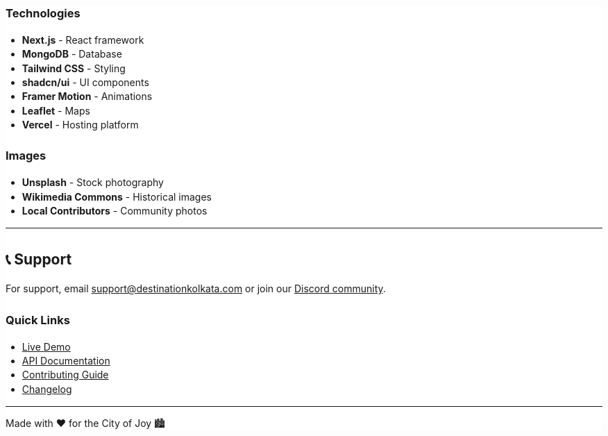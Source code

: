 ### Technologies
- **Next.js** - React framework
- **MongoDB** - Database
- **Tailwind CSS** - Styling
- **shadcn/ui** - UI components
- **Framer Motion** - Animations
- **Leaflet** - Maps
- **Vercel** - Hosting platform

### Images
- **Unsplash** - Stock photography
- **Wikimedia Commons** - Historical images
- **Local Contributors** - Community photos

---

## 📞 Support

For support, email [support@destinationkolkata.com](mailto:support@destinationkolkata.com) or join our [Discord community](https://discord.gg/destinationkolkata).

### Quick Links
- [Live Demo](https://destination-kolkata.vercel.app)
- [API Documentation](https://destination-kolkata.vercel.app/docs)
- [Contributing Guide](CONTRIBUTING.md)
- [Changelog](CHANGELOG.md)

---

Made with ❤️ for the City of Joy 🏙️
